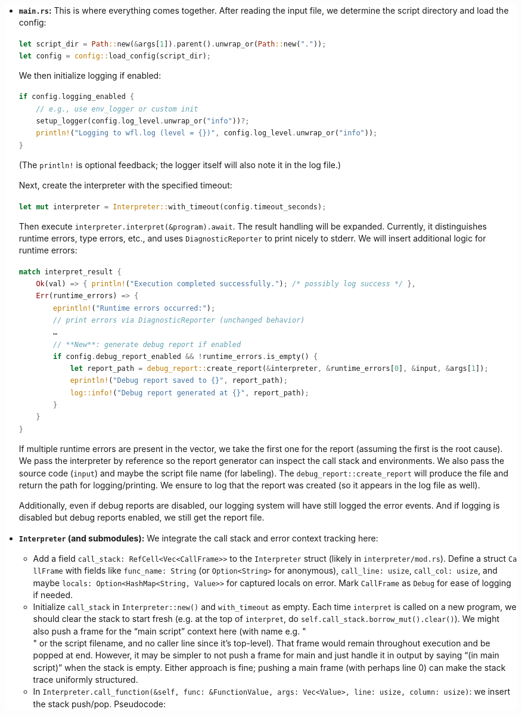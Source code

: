 - **`main.rs`:** This is where everything comes together. After reading the input file, we determine the script directory and load the config:
  ```rust
  let script_dir = Path::new(&args[1]).parent().unwrap_or(Path::new("."));
  let config = config::load_config(script_dir);
  ```
  We then initialize logging if enabled:
  ```rust
  if config.logging_enabled {
      // e.g., use env_logger or custom init
      setup_logger(config.log_level.unwrap_or("info"))?;
      println!("Logging to wfl.log (level = {})", config.log_level.unwrap_or("info"));
  }
  ```
  (The `println!` is optional feedback; the logger itself will also note it in the log file.)
  
  Next, create the interpreter with the specified timeout:
  ```rust
  let mut interpreter = Interpreter::with_timeout(config.timeout_seconds);
  ```
  Then execute `interpreter.interpret(&program).await`. The result handling will be expanded. Currently, it distinguishes runtime errors, type errors, etc., and uses `DiagnosticReporter` to print nicely to stderr. We will insert additional logic for runtime errors:
  ```rust
  match interpret_result {
      Ok(val) => { println!("Execution completed successfully."); /* possibly log success */ },
      Err(runtime_errors) => {
          eprintln!("Runtime errors occurred:");
          // print errors via DiagnosticReporter (unchanged behavior)
          … 
          // **New**: generate debug report if enabled
          if config.debug_report_enabled && !runtime_errors.is_empty() {
              let report_path = debug_report::create_report(&interpreter, &runtime_errors[0], &input, &args[1]);
              eprintln!("Debug report saved to {}", report_path);
              log::info!("Debug report generated at {}", report_path);
          }
      }
  }
  ```
  If multiple runtime errors are present in the vector, we take the first one for the report (assuming the first is the root cause). We pass the interpreter by reference so the report generator can inspect the call stack and environments. We also pass the source code (`input`) and maybe the script file name (for labeling). The `debug_report::create_report` will produce the file and return the path for logging/printing. We ensure to log that the report was created (so it appears in the log file as well).

  Additionally, even if debug reports are disabled, our logging system will have still logged the error events. And if logging is disabled but debug reports enabled, we still get the report file.

- **`Interpreter` (and submodules):** We integrate the call stack and error context tracking here:
  - Add a field `call_stack: RefCell<Vec<CallFrame>>` to the `Interpreter` struct (likely in `interpreter/mod.rs`). Define a struct `CallFrame` with fields like `func_name: String` (or `Option<String>` for anonymous), `call_line: usize`, `call_col: usize`, and maybe `locals: Option<HashMap<String, Value>>` for captured locals on error. Mark `CallFrame` as `Debug` for ease of logging if needed.
  - Initialize `call_stack` in `Interpreter::new()` and `with_timeout` as empty. Each time `interpret` is called on a new program, we should clear the stack to start fresh (e.g. at the top of `interpret`, do `self.call_stack.borrow_mut().clear()`). We might also push a frame for the “main script” context here (with name e.g. "<main>" or the script filename, and no caller line since it’s top-level). That frame would remain throughout execution and be popped at end. However, it may be simpler to not push a frame for main and just handle it in output by saying “(in main script)” when the stack is empty. Either approach is fine; pushing a main frame (with perhaps line 0) can make the stack trace uniformly structured.
  - In `Interpreter.call_function(&self, func: &FunctionValue, args: Vec<Value>, line: usize, column: usize)`: we insert the stack push/pop. Pseudocode:
    ```rust